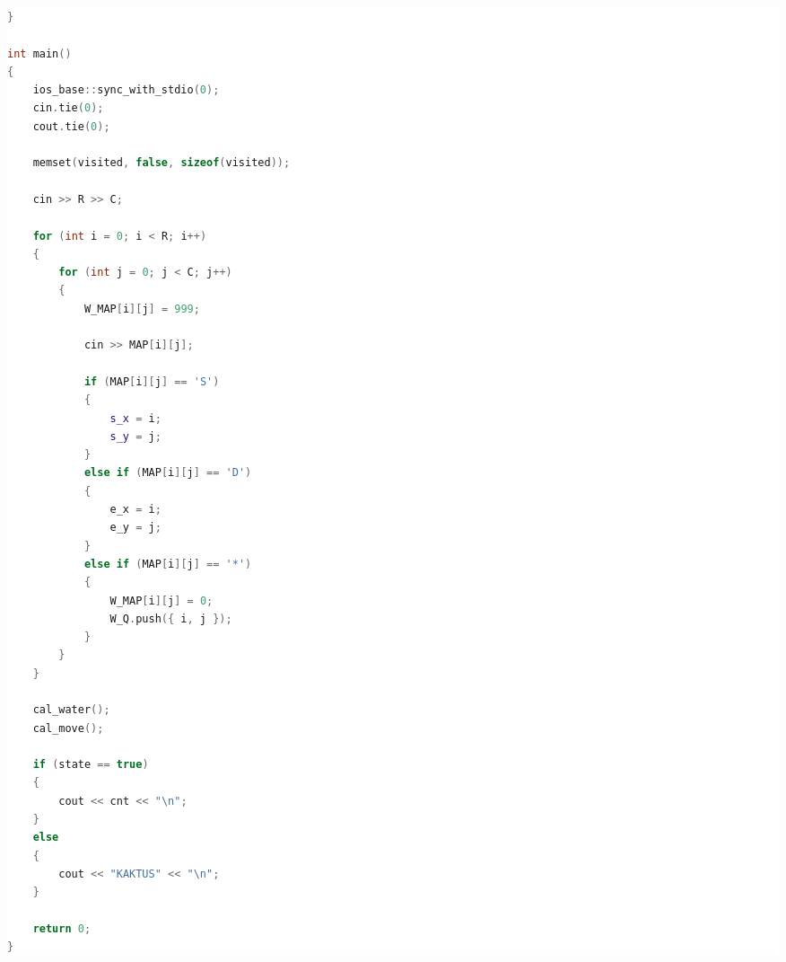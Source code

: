 ```c++
}

int main()
{
	ios_base::sync_with_stdio(0);
	cin.tie(0);
	cout.tie(0);

	memset(visited, false, sizeof(visited));

	cin >> R >> C;

	for (int i = 0; i < R; i++)
	{
		for (int j = 0; j < C; j++)
		{
			W_MAP[i][j] = 999;

			cin >> MAP[i][j];

			if (MAP[i][j] == 'S')
			{
				s_x = i;
				s_y = j;
			}
			else if (MAP[i][j] == 'D')
			{
				e_x = i;
				e_y = j;
			}
			else if (MAP[i][j] == '*')
			{
				W_MAP[i][j] = 0;
				W_Q.push({ i, j });
			}
		}
	}

	cal_water();
	cal_move();

	if (state == true)
	{
		cout << cnt << "\n";
	}
	else
	{
		cout << "KAKTUS" << "\n";
	}

	return 0;
}
```  


[link]: https://www.acmicpc.net/problem/3055